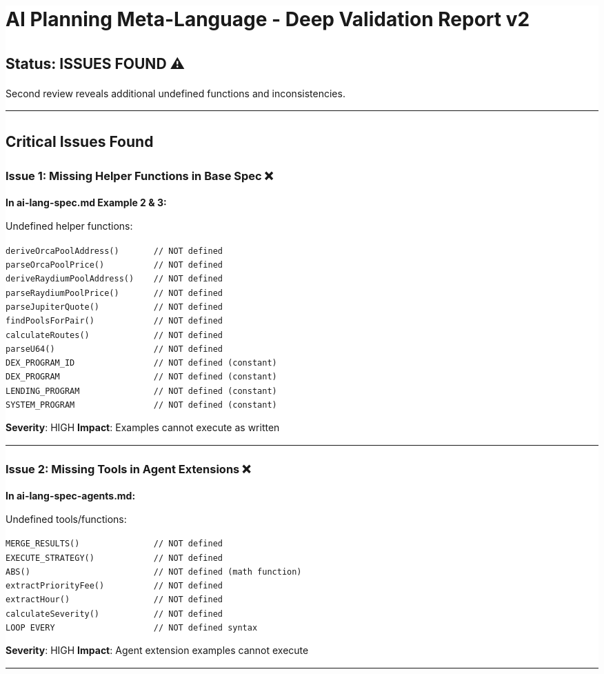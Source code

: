 # AI Planning Meta-Language - Deep Validation Report v2

## Status: ISSUES FOUND ⚠️

Second review reveals additional undefined functions and inconsistencies.

---

## Critical Issues Found

### Issue 1: Missing Helper Functions in Base Spec ❌

**In ai-lang-spec.md Example 2 & 3:**

Undefined helper functions:
```
deriveOrcaPoolAddress()       // NOT defined
parseOrcaPoolPrice()          // NOT defined
deriveRaydiumPoolAddress()    // NOT defined
parseRaydiumPoolPrice()       // NOT defined
parseJupiterQuote()           // NOT defined
findPoolsForPair()            // NOT defined
calculateRoutes()             // NOT defined
parseU64()                    // NOT defined
DEX_PROGRAM_ID                // NOT defined (constant)
DEX_PROGRAM                   // NOT defined (constant)
LENDING_PROGRAM               // NOT defined (constant)
SYSTEM_PROGRAM                // NOT defined (constant)
```

**Severity**: HIGH
**Impact**: Examples cannot execute as written

---

### Issue 2: Missing Tools in Agent Extensions ❌

**In ai-lang-spec-agents.md:**

Undefined tools/functions:
```
MERGE_RESULTS()               // NOT defined
EXECUTE_STRATEGY()            // NOT defined
ABS()                         // NOT defined (math function)
extractPriorityFee()          // NOT defined
extractHour()                 // NOT defined
calculateSeverity()           // NOT defined
LOOP EVERY                    // NOT defined syntax
```

**Severity**: HIGH
**Impact**: Agent extension examples cannot execute

---